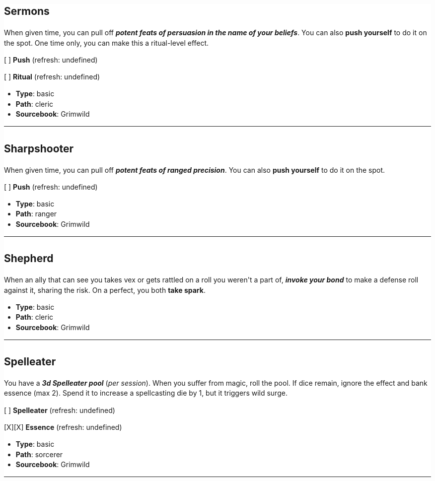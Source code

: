 
## Sermons

When given time, you can pull off **_potent feats of persuasion in the name of your beliefs_**. You can also **push yourself** to do it on the spot. One time only, you can make this a ritual-level effect.

[ ] **Push** (refresh: undefined)

[ ] **Ritual** (refresh: undefined)

- **Type**: basic
- **Path**: cleric
- **Sourcebook**: Grimwild

---

## Sharpshooter

When given time, you can pull off **_potent feats of ranged precision_**. You can also **push yourself** to do it on the spot.

[ ] **Push** (refresh: undefined)

- **Type**: basic
- **Path**: ranger
- **Sourcebook**: Grimwild

---

## Shepherd

When an ally that can see you takes vex or gets rattled on a roll you weren't a part of, **_invoke your bond_** to make a defense roll against it, sharing the risk. On a perfect, you both **take spark**.

- **Type**: basic
- **Path**: cleric
- **Sourcebook**: Grimwild

---

## Spelleater

You have a **_3d Spelleater pool_** (_per session_). When you suffer from magic, roll the pool. If dice remain, ignore the effect and bank essence (max 2). Spend it to increase a spellcasting die by 1, but it triggers wild surge.

[ ] **Spelleater** (refresh: undefined)

[X][X] **Essence** (refresh: undefined)

- **Type**: basic
- **Path**: sorcerer
- **Sourcebook**: Grimwild

---